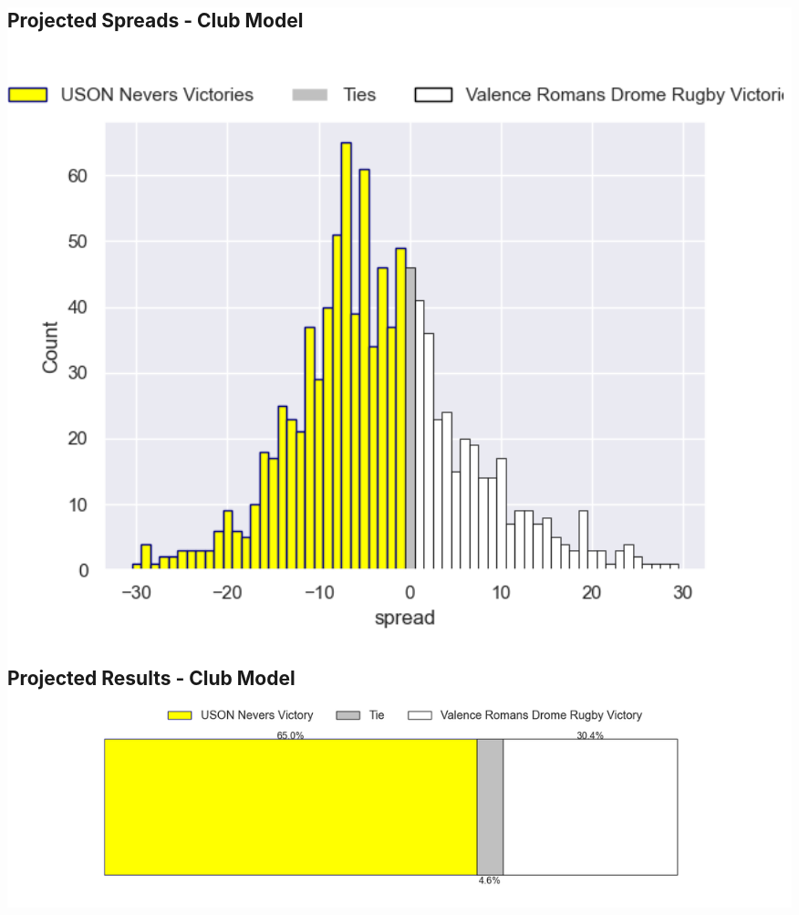 ## Projected Spreads - Club Model


<p float="left">
<img src="../comp_files/plots/2026-04-16-USONNevers_V_ValenceRomansDromeRugby_spreads.png" width="99%" />
</p>

## Projected Results - Club Model


<p float="left">
<img src="../comp_files/plots/2026-04-16-USONNevers_V_ValenceRomansDromeRugby_resultbar.png" width="99%" />
</p>
